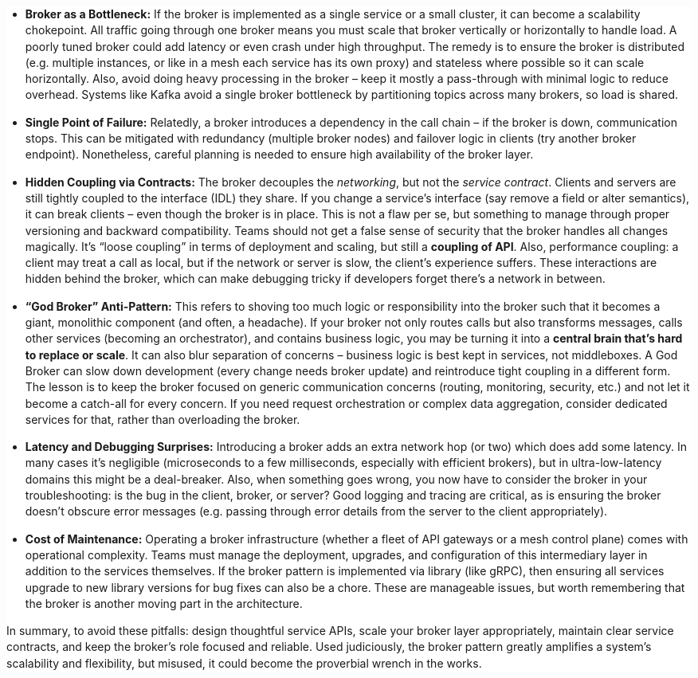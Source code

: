 * **Broker as a Bottleneck:** If the broker is implemented as a single service or a small cluster, it can become a scalability chokepoint. All traffic going through one broker means you must scale that broker vertically or horizontally to handle load. A poorly tuned broker could add latency or even crash under high throughput. The remedy is to ensure the broker is distributed (e.g. multiple instances, or like in a mesh each service has its own proxy) and stateless where possible so it can scale horizontally. Also, avoid doing heavy processing in the broker – keep it mostly a pass-through with minimal logic to reduce overhead. Systems like Kafka avoid a single broker bottleneck by partitioning topics across many brokers, so load is shared.

* **Single Point of Failure:** Relatedly, a broker introduces a dependency in the call chain – if the broker is down, communication stops. This can be mitigated with redundancy (multiple broker nodes) and failover logic in clients (try another broker endpoint). Nonetheless, careful planning is needed to ensure high availability of the broker layer.

* **Hidden Coupling via Contracts:** The broker decouples the *networking*, but not the *service contract*. Clients and servers are still tightly coupled to the interface (IDL) they share. If you change a service’s interface (say remove a field or alter semantics), it can break clients – even though the broker is in place. This is not a flaw per se, but something to manage through proper versioning and backward compatibility. Teams should not get a false sense of security that the broker handles all changes magically. It’s “loose coupling” in terms of deployment and scaling, but still a **coupling of API**. Also, performance coupling: a client may treat a call as local, but if the network or server is slow, the client’s experience suffers. These interactions are hidden behind the broker, which can make debugging tricky if developers forget there’s a network in between.

* **“God Broker” Anti-Pattern:** This refers to shoving too much logic or responsibility into the broker such that it becomes a giant, monolithic component (and often, a headache). If your broker not only routes calls but also transforms messages, calls other services (becoming an orchestrator), and contains business logic, you may be turning it into a **central brain that’s hard to replace or scale**. It can also blur separation of concerns – business logic is best kept in services, not middleboxes. A God Broker can slow down development (every change needs broker update) and reintroduce tight coupling in a different form. The lesson is to keep the broker focused on generic communication concerns (routing, monitoring, security, etc.) and not let it become a catch-all for every concern. If you need request orchestration or complex data aggregation, consider dedicated services for that, rather than overloading the broker.

* **Latency and Debugging Surprises:** Introducing a broker adds an extra network hop (or two) which does add some latency. In many cases it’s negligible (microseconds to a few milliseconds, especially with efficient brokers), but in ultra-low-latency domains this might be a deal-breaker. Also, when something goes wrong, you now have to consider the broker in your troubleshooting: is the bug in the client, broker, or server? Good logging and tracing are critical, as is ensuring the broker doesn’t obscure error messages (e.g. passing through error details from the server to the client appropriately).

* **Cost of Maintenance:** Operating a broker infrastructure (whether a fleet of API gateways or a mesh control plane) comes with operational complexity. Teams must manage the deployment, upgrades, and configuration of this intermediary layer in addition to the services themselves. If the broker pattern is implemented via library (like gRPC), then ensuring all services upgrade to new library versions for bug fixes can also be a chore. These are manageable issues, but worth remembering that the broker is another moving part in the architecture.

In summary, to avoid these pitfalls: design thoughtful service APIs, scale your broker layer appropriately, maintain clear service contracts, and keep the broker’s role focused and reliable. Used judiciously, the broker pattern greatly amplifies a system’s scalability and flexibility, but misused, it could become the proverbial wrench in the works.
